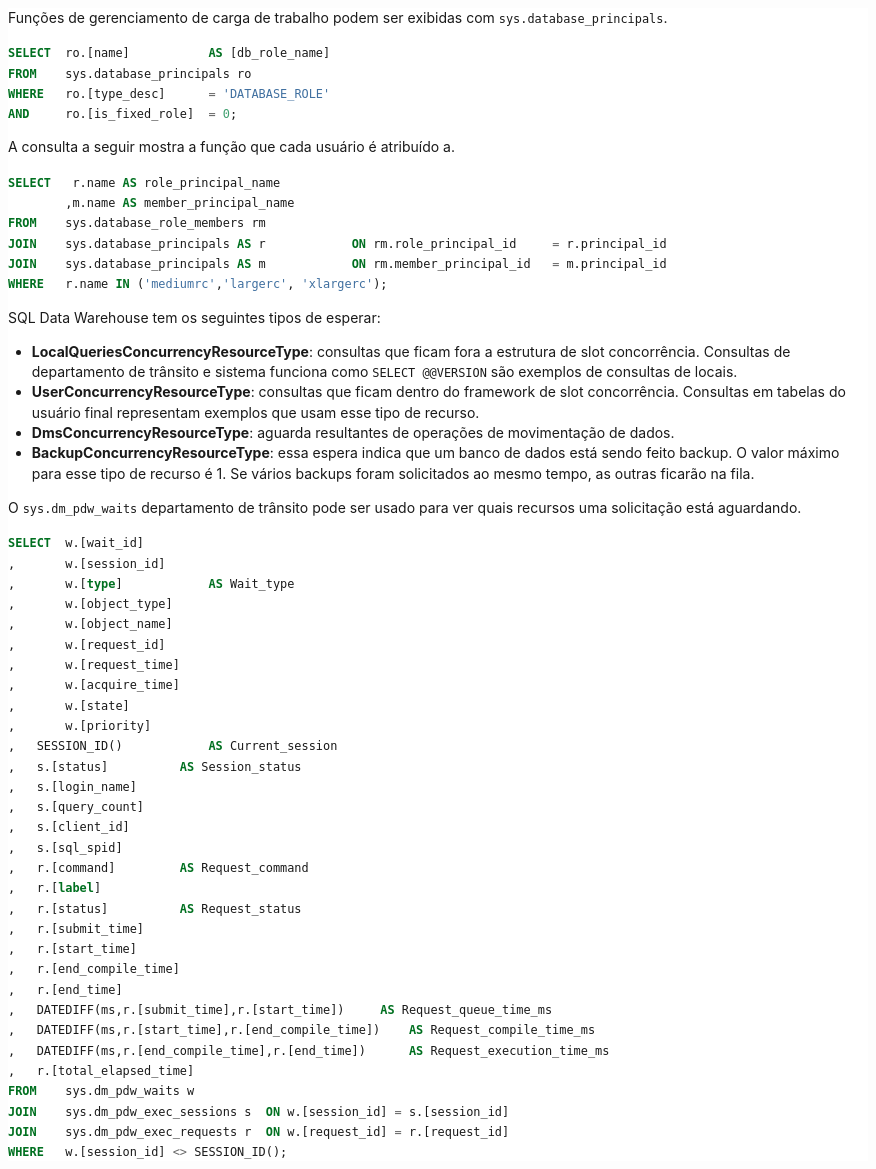 Funções de gerenciamento de carga de trabalho podem ser exibidas com `sys.database_principals`.

```sql
SELECT  ro.[name]           AS [db_role_name]
FROM    sys.database_principals ro
WHERE   ro.[type_desc]      = 'DATABASE_ROLE'
AND     ro.[is_fixed_role]  = 0;
```

A consulta a seguir mostra a função que cada usuário é atribuído a.

```sql
SELECT   r.name AS role_principal_name
        ,m.name AS member_principal_name
FROM    sys.database_role_members rm
JOIN    sys.database_principals AS r            ON rm.role_principal_id     = r.principal_id
JOIN    sys.database_principals AS m            ON rm.member_principal_id   = m.principal_id
WHERE   r.name IN ('mediumrc','largerc', 'xlargerc');
```

SQL Data Warehouse tem os seguintes tipos de esperar:

- **LocalQueriesConcurrencyResourceType**: consultas que ficam fora a estrutura de slot concorrência. Consultas de departamento de trânsito e sistema funciona como `SELECT @@VERSION` são exemplos de consultas de locais.
- **UserConcurrencyResourceType**: consultas que ficam dentro do framework de slot concorrência. Consultas em tabelas do usuário final representam exemplos que usam esse tipo de recurso.
- **DmsConcurrencyResourceType**: aguarda resultantes de operações de movimentação de dados.
- **BackupConcurrencyResourceType**: essa espera indica que um banco de dados está sendo feito backup. O valor máximo para esse tipo de recurso é 1. Se vários backups foram solicitados ao mesmo tempo, as outras ficarão na fila.

O `sys.dm_pdw_waits` departamento de trânsito pode ser usado para ver quais recursos uma solicitação está aguardando.

```sql
SELECT  w.[wait_id]
,       w.[session_id]
,       w.[type]            AS Wait_type
,       w.[object_type]
,       w.[object_name]
,       w.[request_id]
,       w.[request_time]
,       w.[acquire_time]
,       w.[state]
,       w.[priority]
,   SESSION_ID()            AS Current_session
,   s.[status]          AS Session_status
,   s.[login_name]
,   s.[query_count]
,   s.[client_id]
,   s.[sql_spid]
,   r.[command]         AS Request_command
,   r.[label]
,   r.[status]          AS Request_status
,   r.[submit_time]
,   r.[start_time]
,   r.[end_compile_time]
,   r.[end_time]
,   DATEDIFF(ms,r.[submit_time],r.[start_time])     AS Request_queue_time_ms
,   DATEDIFF(ms,r.[start_time],r.[end_compile_time])    AS Request_compile_time_ms
,   DATEDIFF(ms,r.[end_compile_time],r.[end_time])      AS Request_execution_time_ms
,   r.[total_elapsed_time]
FROM    sys.dm_pdw_waits w
JOIN    sys.dm_pdw_exec_sessions s  ON w.[session_id] = s.[session_id]
JOIN    sys.dm_pdw_exec_requests r  ON w.[request_id] = r.[request_id]
WHERE   w.[session_id] <> SESSION_ID();
```

[Proteger um banco de dados no depósito de dados do SQL]: ./sql-data-warehouse-overview-manage-security.md
[Recriar índices para melhorar a qualidade do segmento]: ./sql-data-warehouse-tables-index.md#rebuilding-indexes-to-improve-segment-quality
[Proteger um banco de dados no depósito de dados do SQL]: ./sql-data-warehouse-overview-manage-security.md